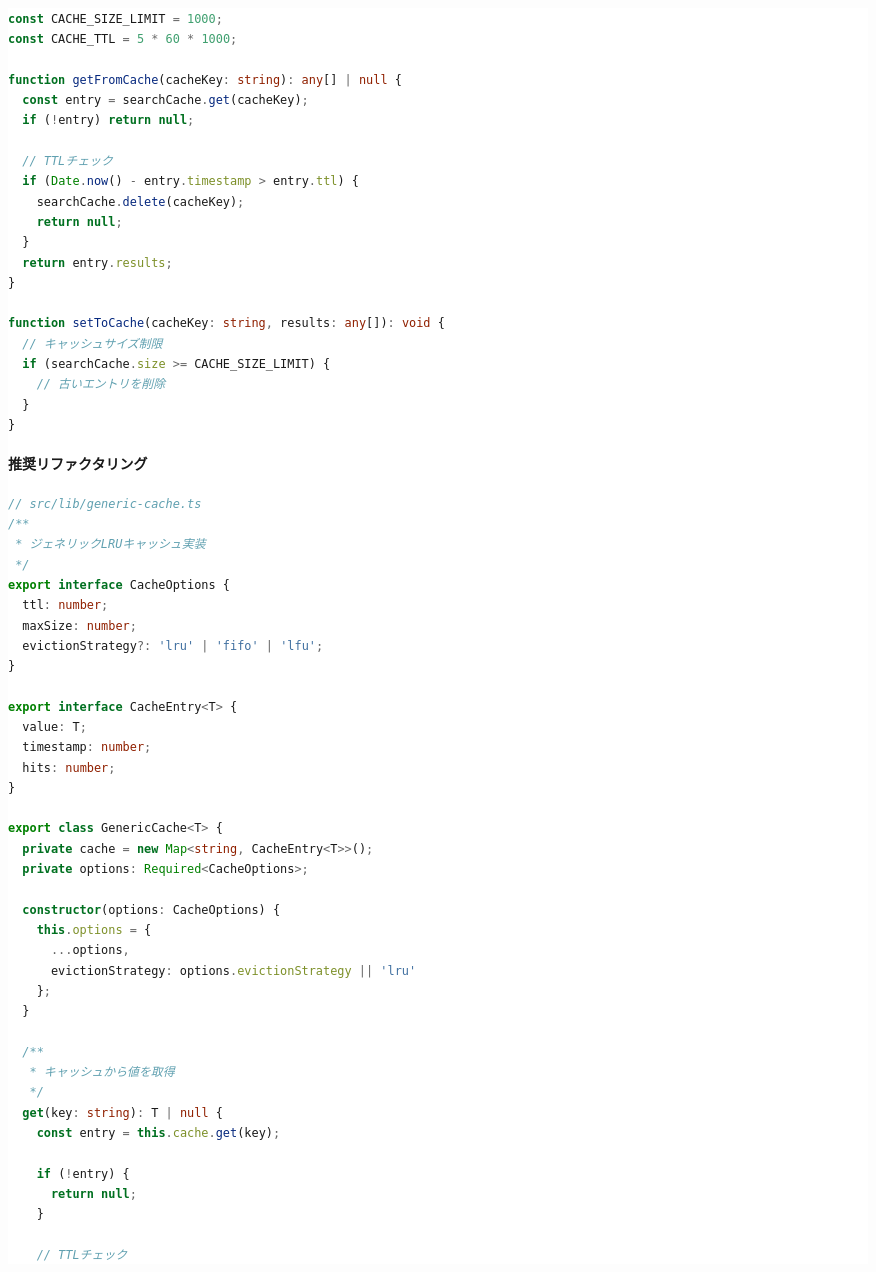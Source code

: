 ```typescript
const CACHE_SIZE_LIMIT = 1000;
const CACHE_TTL = 5 * 60 * 1000;

function getFromCache(cacheKey: string): any[] | null {
  const entry = searchCache.get(cacheKey);
  if (!entry) return null;
  
  // TTLチェック
  if (Date.now() - entry.timestamp > entry.ttl) {
    searchCache.delete(cacheKey);
    return null;
  }
  return entry.results;
}

function setToCache(cacheKey: string, results: any[]): void {
  // キャッシュサイズ制限
  if (searchCache.size >= CACHE_SIZE_LIMIT) {
    // 古いエントリを削除
  }
}
```

#### 推奨リファクタリング

```typescript
// src/lib/generic-cache.ts
/**
 * ジェネリックLRUキャッシュ実装
 */
export interface CacheOptions {
  ttl: number;
  maxSize: number;
  evictionStrategy?: 'lru' | 'fifo' | 'lfu';
}

export interface CacheEntry<T> {
  value: T;
  timestamp: number;
  hits: number;
}

export class GenericCache<T> {
  private cache = new Map<string, CacheEntry<T>>();
  private options: Required<CacheOptions>;
  
  constructor(options: CacheOptions) {
    this.options = {
      ...options,
      evictionStrategy: options.evictionStrategy || 'lru'
    };
  }
  
  /**
   * キャッシュから値を取得
   */
  get(key: string): T | null {
    const entry = this.cache.get(key);
    
    if (!entry) {
      return null;
    }
    
    // TTLチェック
```